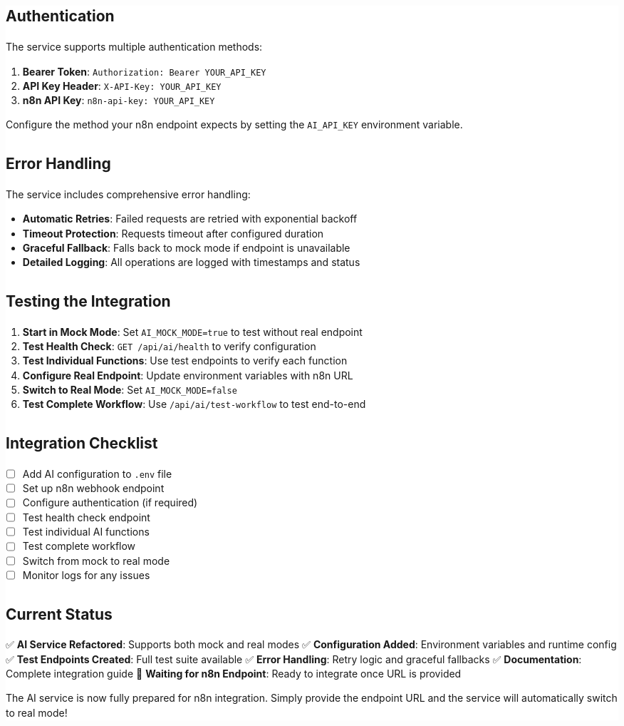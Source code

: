 ## Authentication

The service supports multiple authentication methods:

1. **Bearer Token**: `Authorization: Bearer YOUR_API_KEY`
2. **API Key Header**: `X-API-Key: YOUR_API_KEY`
3. **n8n API Key**: `n8n-api-key: YOUR_API_KEY`

Configure the method your n8n endpoint expects by setting the `AI_API_KEY` environment variable.

## Error Handling

The service includes comprehensive error handling:

- **Automatic Retries**: Failed requests are retried with exponential backoff
- **Timeout Protection**: Requests timeout after configured duration
- **Graceful Fallback**: Falls back to mock mode if endpoint is unavailable
- **Detailed Logging**: All operations are logged with timestamps and status

## Testing the Integration

1. **Start in Mock Mode**: Set `AI_MOCK_MODE=true` to test without real endpoint
2. **Test Health Check**: `GET /api/ai/health` to verify configuration
3. **Test Individual Functions**: Use test endpoints to verify each function
4. **Configure Real Endpoint**: Update environment variables with n8n URL
5. **Switch to Real Mode**: Set `AI_MOCK_MODE=false`
6. **Test Complete Workflow**: Use `/api/ai/test-workflow` to test end-to-end

## Integration Checklist

- [ ] Add AI configuration to `.env` file
- [ ] Set up n8n webhook endpoint
- [ ] Configure authentication (if required)
- [ ] Test health check endpoint
- [ ] Test individual AI functions
- [ ] Test complete workflow
- [ ] Switch from mock to real mode
- [ ] Monitor logs for any issues

## Current Status

✅ **AI Service Refactored**: Supports both mock and real modes
✅ **Configuration Added**: Environment variables and runtime config
✅ **Test Endpoints Created**: Full test suite available
✅ **Error Handling**: Retry logic and graceful fallbacks
✅ **Documentation**: Complete integration guide
🔄 **Waiting for n8n Endpoint**: Ready to integrate once URL is provided

The AI service is now fully prepared for n8n integration. Simply provide the endpoint URL and the service will automatically switch to real mode!
